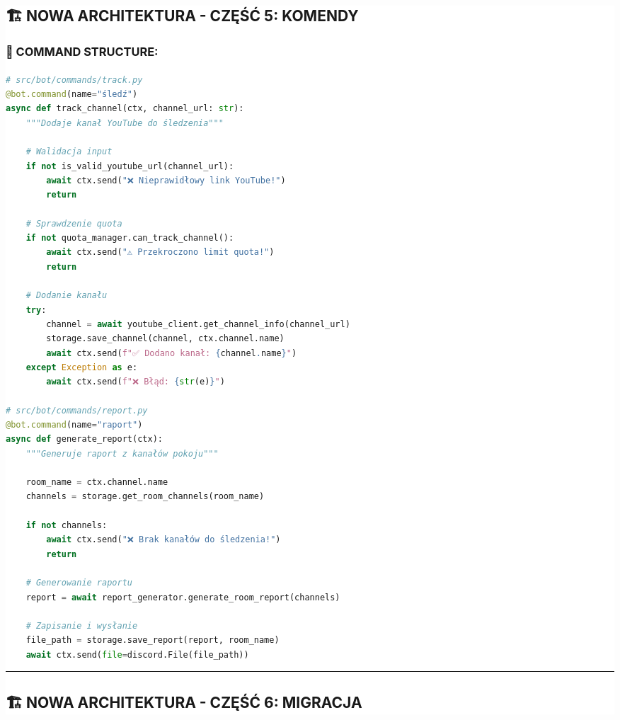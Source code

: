
## 🏗️ **NOWA ARCHITEKTURA - CZĘŚĆ 5: KOMENDY**

### **📝 COMMAND STRUCTURE:**
```python
# src/bot/commands/track.py
@bot.command(name="śledź")
async def track_channel(ctx, channel_url: str):
    """Dodaje kanał YouTube do śledzenia"""
    
    # Walidacja input
    if not is_valid_youtube_url(channel_url):
        await ctx.send("❌ Nieprawidłowy link YouTube!")
        return
    
    # Sprawdzenie quota
    if not quota_manager.can_track_channel():
        await ctx.send("⚠️ Przekroczono limit quota!")
        return
    
    # Dodanie kanału
    try:
        channel = await youtube_client.get_channel_info(channel_url)
        storage.save_channel(channel, ctx.channel.name)
        await ctx.send(f"✅ Dodano kanał: {channel.name}")
    except Exception as e:
        await ctx.send(f"❌ Błąd: {str(e)}")

# src/bot/commands/report.py
@bot.command(name="raport")
async def generate_report(ctx):
    """Generuje raport z kanałów pokoju"""
    
    room_name = ctx.channel.name
    channels = storage.get_room_channels(room_name)
    
    if not channels:
        await ctx.send("❌ Brak kanałów do śledzenia!")
        return
    
    # Generowanie raportu
    report = await report_generator.generate_room_report(channels)
    
    # Zapisanie i wysłanie
    file_path = storage.save_report(report, room_name)
    await ctx.send(file=discord.File(file_path))
```

---

## 🏗️ **NOWA ARCHITEKTURA - CZĘŚĆ 6: MIGRACJA**
